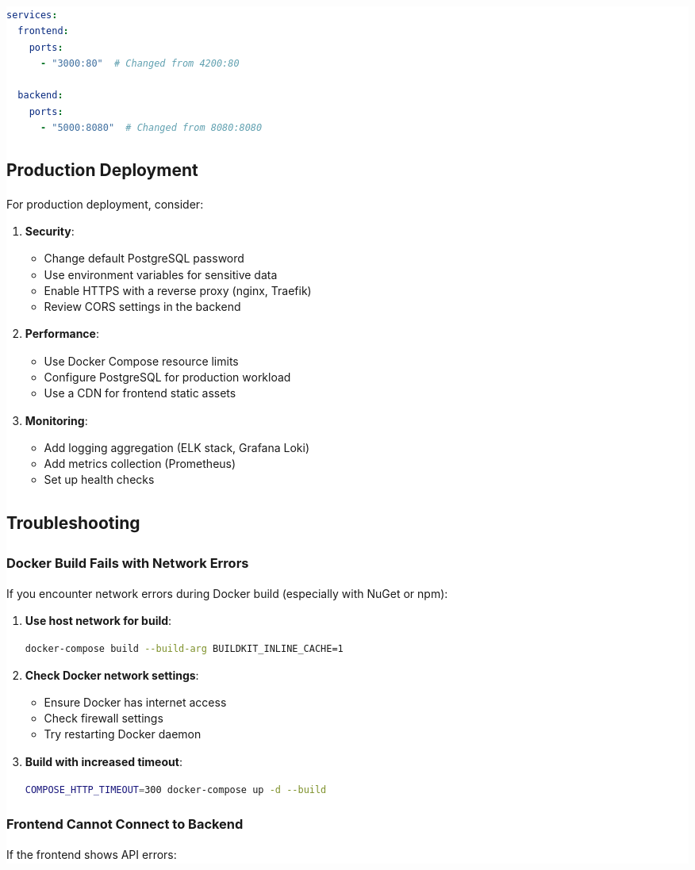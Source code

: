 ```yaml
services:
  frontend:
    ports:
      - "3000:80"  # Changed from 4200:80

  backend:
    ports:
      - "5000:8080"  # Changed from 8080:8080
```

## Production Deployment

For production deployment, consider:

1. **Security**:
   - Change default PostgreSQL password
   - Use environment variables for sensitive data
   - Enable HTTPS with a reverse proxy (nginx, Traefik)
   - Review CORS settings in the backend

2. **Performance**:
   - Use Docker Compose resource limits
   - Configure PostgreSQL for production workload
   - Use a CDN for frontend static assets

3. **Monitoring**:
   - Add logging aggregation (ELK stack, Grafana Loki)
   - Add metrics collection (Prometheus)
   - Set up health checks

## Troubleshooting

### Docker Build Fails with Network Errors

If you encounter network errors during Docker build (especially with NuGet or npm):

1. **Use host network for build**:
   ```bash
   docker-compose build --build-arg BUILDKIT_INLINE_CACHE=1
   ```

2. **Check Docker network settings**:
   - Ensure Docker has internet access
   - Check firewall settings
   - Try restarting Docker daemon

3. **Build with increased timeout**:
   ```bash
   COMPOSE_HTTP_TIMEOUT=300 docker-compose up -d --build
   ```

### Frontend Cannot Connect to Backend

If the frontend shows API errors:
